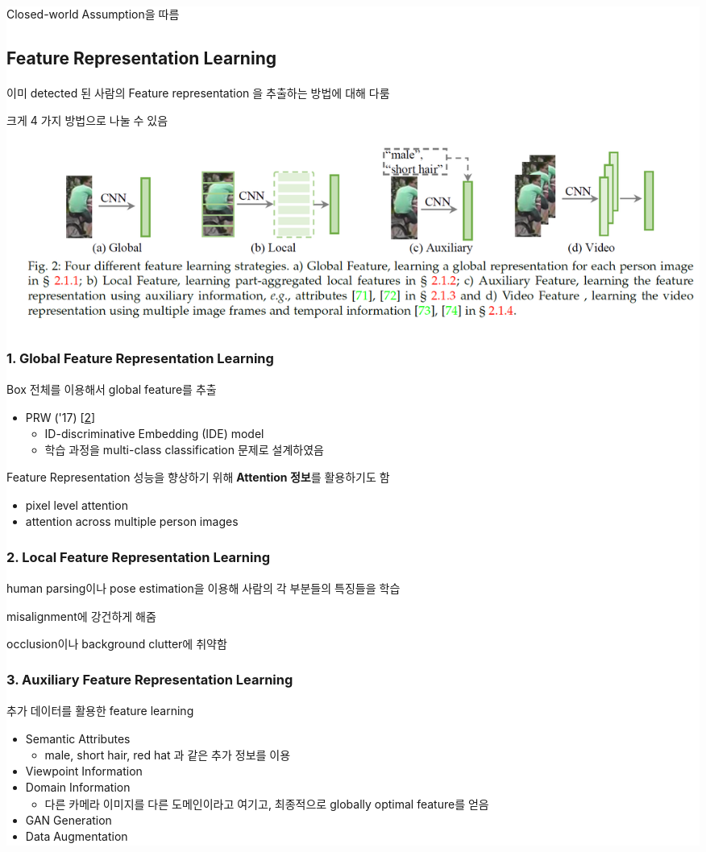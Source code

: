 Closed-world Assumption을 따름

## Feature Representation Learning

이미 detected  된 사람의 Feature representation 을 추출하는 방법에 대해 다룸

크게 4 가지 방법으로 나눌 수 있음

![reid_imgs/image-20220209-054535.png](reid_imgs/image-20220209-054535.png)

### 1. Global Feature Representation Learning

Box 전체를 이용해서 global feature를 추출

- PRW ('17) [[2](about:blank#Reference)]
    - ID-discriminative Embedding (IDE) model
    - 학습 과정을 multi-class classification 문제로 설계하였음

Feature Representation 성능을 향상하기 위해 **Attention 정보**를 활용하기도 함

- pixel level attention
- attention across multiple person images

### 2. Local Feature Representation Learning

human parsing이나 pose estimation을 이용해 사람의 각 부분들의 특징들을 학습

misalignment에 강건하게 해줌

occlusion이나 background clutter에 취약함

### 3. Auxiliary Feature Representation Learning

추가 데이터를 활용한 feature learning

- Semantic Attributes
    - male, short hair, red hat 과 같은 추가 정보를 이용
- Viewpoint Information
- Domain Information
    - 다른 카메라 이미지를 다른 도메인이라고 여기고, 최종적으로 globally optimal feature를 얻음
- GAN Generation
- Data Augmentation
